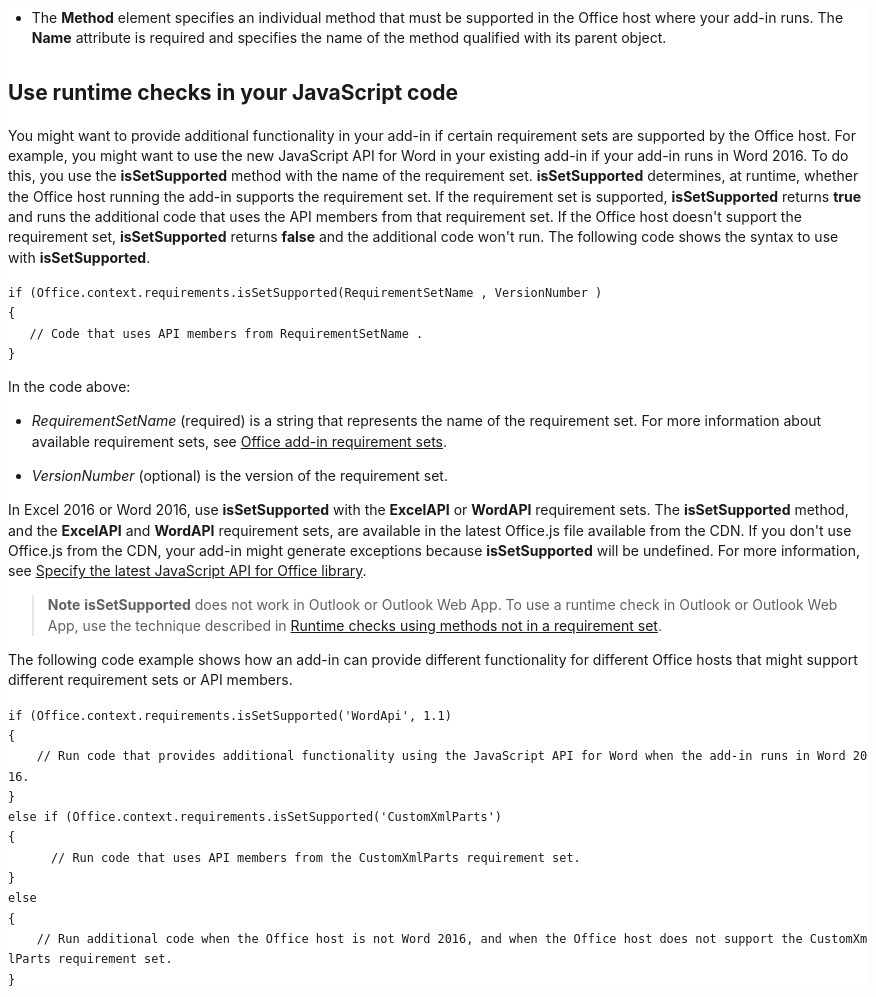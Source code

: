 - The  **Method** element specifies an individual method that must be supported in the Office host where your add-in runs. The **Name** attribute is required and specifies the name of the method qualified with its parent object.
    

## Use runtime checks in your JavaScript code
<a name="Runtimecheck"> </a>

You might want to provide additional functionality in your add-in if certain requirement sets are supported by the Office host. For example, you might want to use the new JavaScript API for Word in your existing add-in if your add-in runs in Word 2016. To do this, you use the  **isSetSupported** method with the name of the requirement set. **isSetSupported** determines, at runtime, whether the Office host running the add-in supports the requirement set. If the requirement set is supported, **isSetSupported** returns **true** and runs the additional code that uses the API members from that requirement set. If the Office host doesn't support the requirement set, **isSetSupported** returns **false** and the additional code won't run. The following code shows the syntax to use with **isSetSupported**.


```
if (Office.context.requirements.isSetSupported(RequirementSetName , VersionNumber )
{
   // Code that uses API members from RequirementSetName .
}

```

In the code above:


-  _RequirementSetName_ (required) is a string that represents the name of the requirement set. For more information about available requirement sets, see [Office add-in requirement sets](http://msdn.microsoft.com/library/68e346bc-b63a-4e73-ae2f-b03d1b27b98f%28Office.15%29.aspx).
    
-  _VersionNumber_ (optional) is the version of the requirement set.
    
In Excel 2016 or Word 2016, use  **isSetSupported** with the **ExcelAPI** or **WordAPI** requirement sets. The **isSetSupported** method, and the **ExcelAPI** and **WordAPI** requirement sets, are available in the latest Office.js file available from the CDN. If you don't use Office.js from the CDN, your add-in might generate exceptions because **isSetSupported** will be undefined. For more information, see [Specify the latest JavaScript API for Office library](../overview/specify-office-hosts-and-api-requirements.md#ReferenceOfficeJS). 


 >**Note**   **isSetSupported** does not work in Outlook or Outlook Web App. To use a runtime check in Outlook or Outlook Web App, use the technique described in [Runtime checks using methods not in a requirement set](../overview/specify-office-hosts-and-api-requirements.md#RTCmthdnotinReqSet).

The following code example shows how an add-in can provide different functionality for different Office hosts that might support different requirement sets or API members.




```
if (Office.context.requirements.isSetSupported('WordApi', 1.1)
{
   	// Run code that provides additional functionality using the JavaScript API for Word when the add-in runs in Word 2016.
}
else if (Office.context.requirements.isSetSupported('CustomXmlParts')
{
	  // Run code that uses API members from the CustomXmlParts requirement set.
}
else 
{
    // Run additional code when the Office host is not Word 2016, and when the Office host does not support the CustomXmlParts requirement set.
}

```